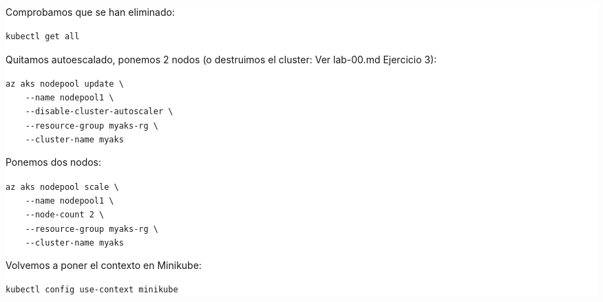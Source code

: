 Comprobamos que se han eliminado:
```
kubectl get all
```

Quitamos autoescalado, ponemos 2 nodos (o destruimos el cluster: Ver lab-00.md Ejercicio 3):
```
az aks nodepool update \
    --name nodepool1 \
    --disable-cluster-autoscaler \
    --resource-group myaks-rg \
    --cluster-name myaks 
```

Ponemos dos nodos:
```
az aks nodepool scale \
    --name nodepool1 \
    --node-count 2 \
    --resource-group myaks-rg \
    --cluster-name myaks
```

Volvemos a poner el contexto en Minikube:
```
kubectl config use-context minikube
```

